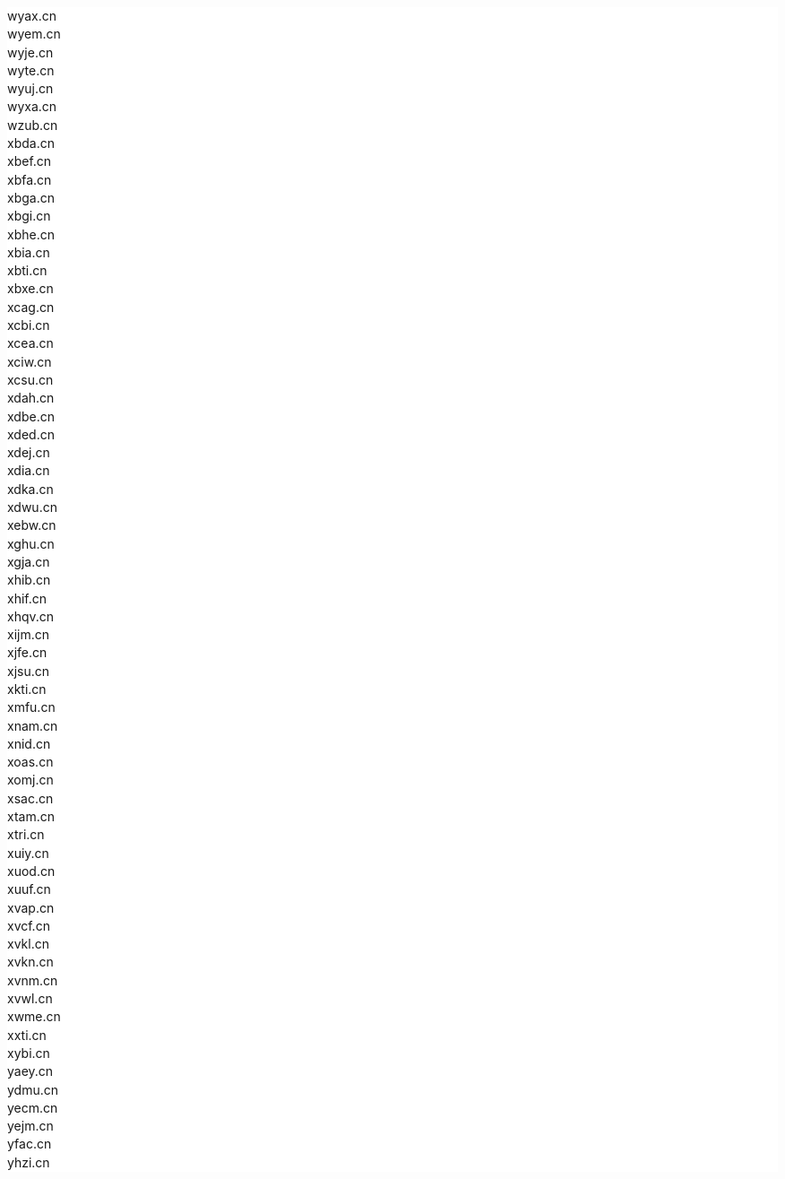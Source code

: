 wyax.cn   
wyem.cn   
wyje.cn   
wyte.cn   
wyuj.cn   
wyxa.cn   
wzub.cn   
xbda.cn   
xbef.cn   
xbfa.cn   
xbga.cn   
xbgi.cn   
xbhe.cn   
xbia.cn   
xbti.cn   
xbxe.cn   
xcag.cn   
xcbi.cn   
xcea.cn   
xciw.cn   
xcsu.cn   
xdah.cn   
xdbe.cn   
xded.cn   
xdej.cn   
xdia.cn   
xdka.cn   
xdwu.cn   
xebw.cn   
xghu.cn   
xgja.cn   
xhib.cn   
xhif.cn   
xhqv.cn   
xijm.cn   
xjfe.cn   
xjsu.cn   
xkti.cn   
xmfu.cn   
xnam.cn   
xnid.cn   
xoas.cn   
xomj.cn   
xsac.cn   
xtam.cn   
xtri.cn   
xuiy.cn   
xuod.cn   
xuuf.cn   
xvap.cn   
xvcf.cn   
xvkl.cn   
xvkn.cn   
xvnm.cn   
xvwl.cn   
xwme.cn   
xxti.cn   
xybi.cn   
yaey.cn   
ydmu.cn   
yecm.cn   
yejm.cn   
yfac.cn   
yhzi.cn   